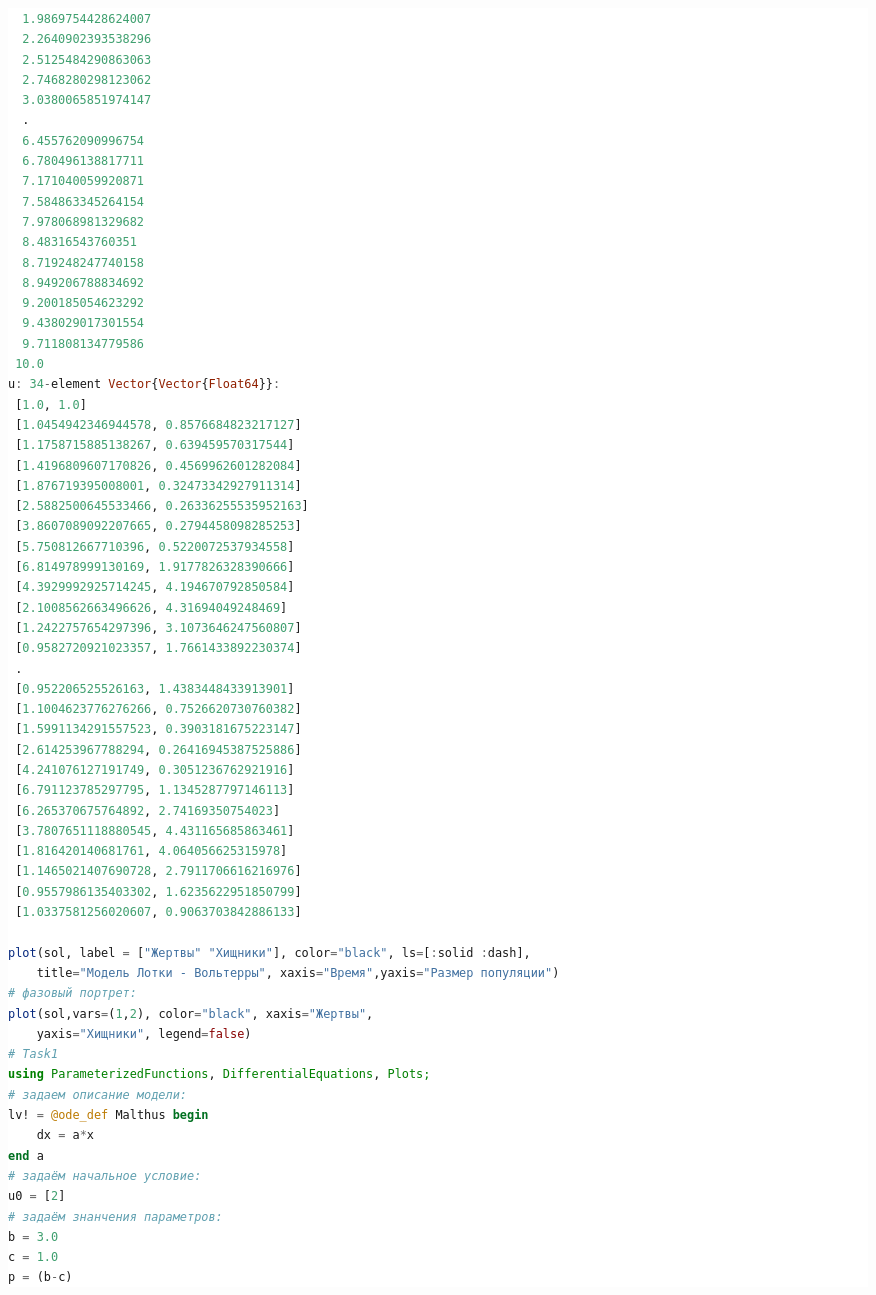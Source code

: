 ```julia
  1.9869754428624007
  2.2640902393538296
  2.5125484290863063
  2.7468280298123062
  3.0380065851974147
  .
  6.455762090996754
  6.780496138817711
  7.171040059920871
  7.584863345264154
  7.978068981329682
  8.48316543760351
  8.719248247740158
  8.949206788834692
  9.200185054623292
  9.438029017301554
  9.711808134779586
 10.0
u: 34-element Vector{Vector{Float64}}:
 [1.0, 1.0]
 [1.0454942346944578, 0.8576684823217127]
 [1.1758715885138267, 0.639459570317544]
 [1.4196809607170826, 0.4569962601282084]
 [1.876719395008001, 0.32473342927911314]
 [2.5882500645533466, 0.26336255535952163]
 [3.8607089092207665, 0.2794458098285253]
 [5.750812667710396, 0.5220072537934558]
 [6.814978999130169, 1.9177826328390666]
 [4.3929992925714245, 4.194670792850584]
 [2.1008562663496626, 4.31694049248469]
 [1.2422757654297396, 3.1073646247560807]
 [0.9582720921023357, 1.7661433892230374]
 .
 [0.952206525526163, 1.4383448433913901]
 [1.1004623776276266, 0.7526620730760382]
 [1.5991134291557523, 0.3903181675223147]
 [2.614253967788294, 0.26416945387525886]
 [4.241076127191749, 0.3051236762921916]
 [6.791123785297795, 1.1345287797146113]
 [6.265370675764892, 2.74169350754023]
 [3.7807651118880545, 4.431165685863461]
 [1.816420140681761, 4.064056625315978]
 [1.1465021407690728, 2.7911706616216976]
 [0.9557986135403302, 1.6235622951850799]
 [1.0337581256020607, 0.9063703842886133]

plot(sol, label = ["Жертвы" "Хищники"], color="black", ls=[:solid :dash], 
    title="Модель Лотки - Вольтерры", xaxis="Время",yaxis="Размер популяции")
# фазовый портрет:
plot(sol,vars=(1,2), color="black", xaxis="Жертвы",
    yaxis="Хищники", legend=false)
# Task1
using ParameterizedFunctions, DifferentialEquations, Plots;
# задаем описание модели:
lv! = @ode_def Malthus begin
    dx = a*x
end a
# задаём начальное условие:
u0 = [2]
# задаём знанчения параметров:
b = 3.0
c = 1.0
p = (b-c)
```